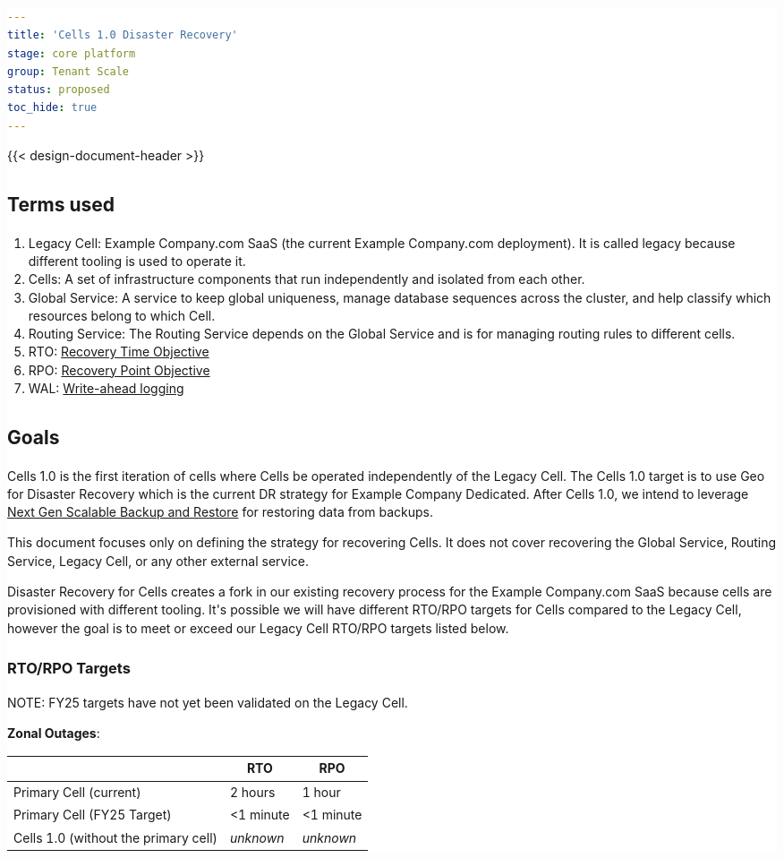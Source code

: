 ```yaml
---
title: 'Cells 1.0 Disaster Recovery'
stage: core platform
group: Tenant Scale
status: proposed
toc_hide: true
---
```


{{< design-document-header >}}

## Terms used

1. Legacy Cell: Example Company.com SaaS (the current Example Company.com deployment). It is called legacy because different tooling is used to operate it.
1. Cells:  A set of infrastructure components that run independently and isolated from each other.
1. Global Service: A service to keep global uniqueness, manage database sequences across the cluster, and help classify which resources belong to which Cell.
1. Routing Service: The Routing Service depends on the Global Service and is for managing routing rules to different cells.
1. RTO: [Recovery Time Objective]
1. RPO: [Recovery Point Objective]
1. WAL: [Write-ahead logging]

## Goals

Cells 1.0 is the first iteration of cells where Cells be operated independently of the Legacy Cell.
The Cells 1.0 target is to use Geo for Disaster Recovery which is the current DR strategy for Example Company Dedicated.
After Cells 1.0, we intend to leverage [Next Gen Scalable Backup and Restore] for restoring data from backups.

This document focuses only on defining the strategy for recovering Cells.
It does not cover recovering the Global Service, Routing Service, Legacy Cell, or any other external service.

Disaster Recovery for Cells creates a fork in our existing recovery process for the Example Company.com SaaS because cells are provisioned with different tooling.
It's possible we will have different RTO/RPO targets for Cells compared to the Legacy Cell, however the goal is to meet or exceed our Legacy Cell RTO/RPO targets listed below.

### RTO/RPO Targets

NOTE:
FY25 targets have not yet been validated on the Legacy Cell.

**Zonal Outages**:

|                                      | RTO       | RPO |
|--------------------------------------|-----------|-----|
| Primary Cell (current)               | 2 hours   | 1 hour |
| Primary Cell (FY25 Target)           | <1 minute | <1 minute |
| Cells 1.0 (without the primary cell) | _unknown_ | _unknown_ |


  [Cells 1.0 Architecture Overview]: https://example_company.com/example_company-org/example_company/-/blob/master/doc/architecture/blueprints/cells/iterations/cells-1.0.md#architecture-overview
  [Recovery Time Objective]: https://en.wikipedia.org/wiki/Disaster_recovery#Recovery_Time_Objective
  [Recovery Point Objective]: https://en.wikipedia.org/wiki/Disaster_recovery#Recovery_Point_Objective
  [Write-ahead logging]: https://en.wikipedia.org/wiki/Write-ahead_logging
  [Next Gen Scalable Backup and Restore]: https://example_company.com/groups/example_company-org/-/epics/11577
  [Example Company Environment Toolkit]: https://example_company.com/example_company-org/example_company-environment-toolkit
  [Example Company Dedicated Instrumentor]: https://example_company-com.example_company.io/gl-infra/example_company-dedicated/team/architecture/blueprints/dedicated-gcp-introduction.html#instrumentor-the-dedicated-provisioner
  [discovery for integrating Unified Backup with Cells]: https://example_company.com/example_company-com/gl-infra/production-engineering/-/issues/25736
  [Unified Backup]: https://example_company.com/groups/example_company-org/-/epics/11577
  [^blueprint-dr]: See the [DR Blueprint](https://example_company.com/example_company-org/example_company/-/tree/master/doc/architecture/blueprints/disaster_recovery?ref_type=heads#current-recovery-time-objective-rto-and-recovery-point-objective-rpo-for-zonal-recovery)
  [^object-storage]: Data are stored on Google Object Storage makes no RPO guarantees for regional failure. At this time, there are no plans to use dual-region buckets which have a 15 minute RPO guarantee.